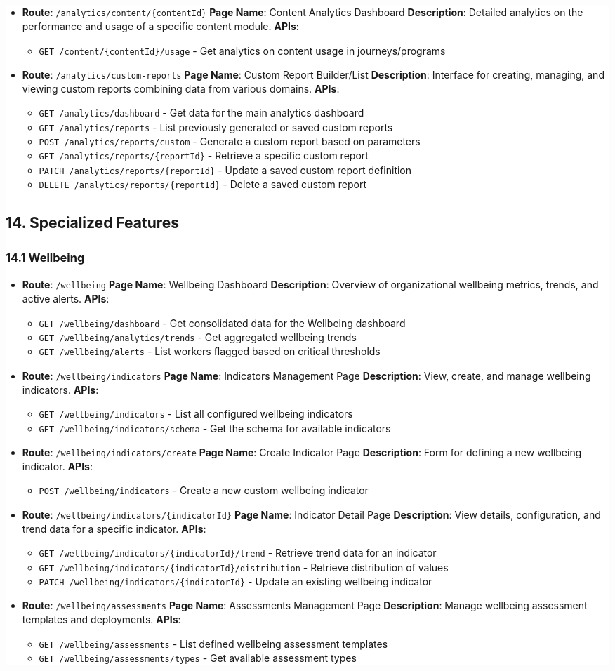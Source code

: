 -   **Route**: `/analytics/content/{contentId}`
    **Page Name**: Content Analytics Dashboard
    **Description**: Detailed analytics on the performance and usage of a specific content module.
    **APIs**:
    - `GET /content/{contentId}/usage` - Get analytics on content usage in journeys/programs

-   **Route**: `/analytics/custom-reports`
    **Page Name**: Custom Report Builder/List
    **Description**: Interface for creating, managing, and viewing custom reports combining data from various domains.
    **APIs**:
    - `GET /analytics/dashboard` - Get data for the main analytics dashboard
    - `GET /analytics/reports` - List previously generated or saved custom reports
    - `POST /analytics/reports/custom` - Generate a custom report based on parameters
    - `GET /analytics/reports/{reportId}` - Retrieve a specific custom report
    - `PATCH /analytics/reports/{reportId}` - Update a saved custom report definition
    - `DELETE /analytics/reports/{reportId}` - Delete a saved custom report

## 14. Specialized Features

### 14.1 Wellbeing

-   **Route**: `/wellbeing`
    **Page Name**: Wellbeing Dashboard
    **Description**: Overview of organizational wellbeing metrics, trends, and active alerts.
    **APIs**:
    - `GET /wellbeing/dashboard` - Get consolidated data for the Wellbeing dashboard
    - `GET /wellbeing/analytics/trends` - Get aggregated wellbeing trends
    - `GET /wellbeing/alerts` - List workers flagged based on critical thresholds

-   **Route**: `/wellbeing/indicators`
    **Page Name**: Indicators Management Page
    **Description**: View, create, and manage wellbeing indicators.
    **APIs**:
    - `GET /wellbeing/indicators` - List all configured wellbeing indicators
    - `GET /wellbeing/indicators/schema` - Get the schema for available indicators

-   **Route**: `/wellbeing/indicators/create`
    **Page Name**: Create Indicator Page
    **Description**: Form for defining a new wellbeing indicator.
    **APIs**:
    - `POST /wellbeing/indicators` - Create a new custom wellbeing indicator

-   **Route**: `/wellbeing/indicators/{indicatorId}`
    **Page Name**: Indicator Detail Page
    **Description**: View details, configuration, and trend data for a specific indicator.
    **APIs**:
    - `GET /wellbeing/indicators/{indicatorId}/trend` - Retrieve trend data for an indicator
    - `GET /wellbeing/indicators/{indicatorId}/distribution` - Retrieve distribution of values
    - `PATCH /wellbeing/indicators/{indicatorId}` - Update an existing wellbeing indicator

-   **Route**: `/wellbeing/assessments`
    **Page Name**: Assessments Management Page
    **Description**: Manage wellbeing assessment templates and deployments.
    **APIs**:
    - `GET /wellbeing/assessments` - List defined wellbeing assessment templates
    - `GET /wellbeing/assessments/types` - Get available assessment types
